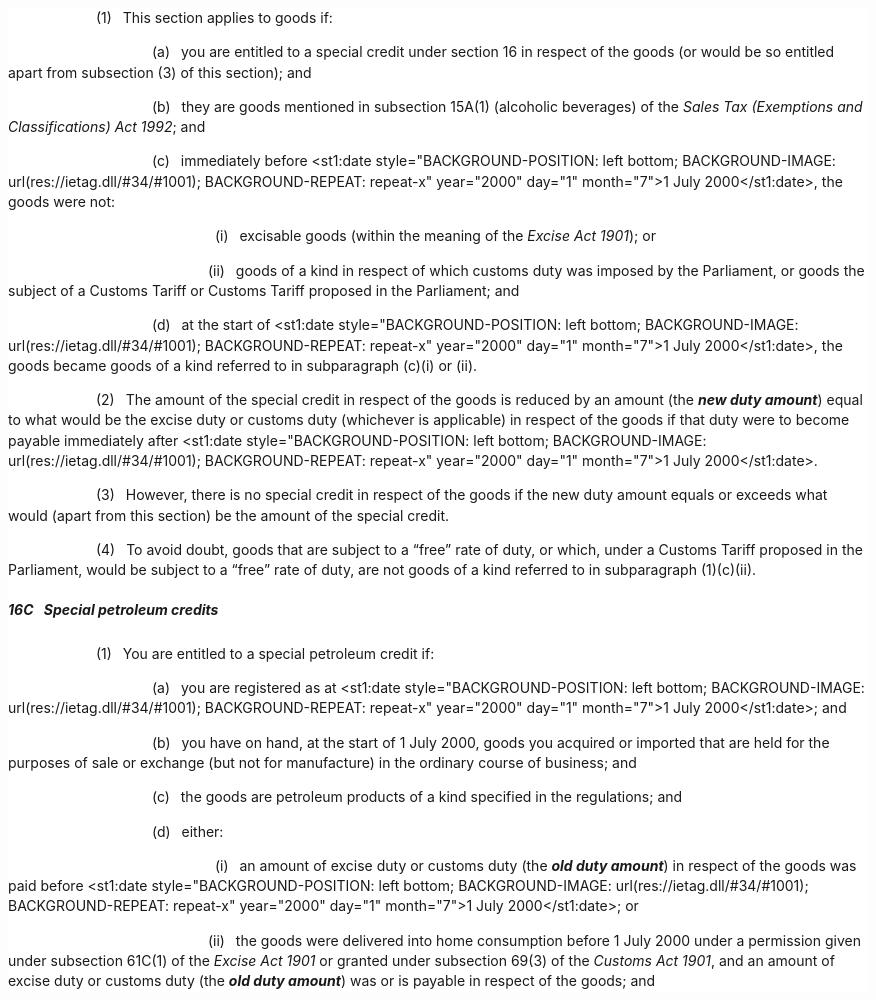              (1)  This section applies to goods if:

                     (a)  you are entitled to a special credit under section 16 in respect of the goods (or would be so entitled apart from subsection (3) of this section); and

                     (b)  they are goods mentioned in subsection 15A(1) (alcoholic beverages) of the _Sales Tax (Exemptions and Classifications) Act 1992_; and

                     (c)  immediately before <st1:date style="BACKGROUND-POSITION: left bottom; BACKGROUND-IMAGE: url(res://ietag.dll/#34/#1001); BACKGROUND-REPEAT: repeat-x" year="2000" day="1" month="7">1 July 2000</st1:date>, the goods were not:

                              (i)  excisable goods (within the meaning of the _Excise Act 1901_); or

                             (ii)  goods of a kind in respect of which customs duty was imposed by the Parliament, or goods the subject of a Customs Tariff or Customs Tariff proposed in the Parliament; and

                     (d)  at the start of <st1:date style="BACKGROUND-POSITION: left bottom; BACKGROUND-IMAGE: url(res://ietag.dll/#34/#1001); BACKGROUND-REPEAT: repeat-x" year="2000" day="1" month="7">1 July 2000</st1:date>, the goods became goods of a kind referred to in subparagraph (c)(i) or (ii).

             (2)  The amount of the special credit in respect of the goods is reduced by an amount (the **_new duty amount_**) equal to what would be the excise duty or customs duty (whichever is applicable) in respect of the goods if that duty were to become payable immediately after <st1:date style="BACKGROUND-POSITION: left bottom; BACKGROUND-IMAGE: url(res://ietag.dll/#34/#1001); BACKGROUND-REPEAT: repeat-x" year="2000" day="1" month="7">1 July 2000</st1:date>.

             (3)  However, there is no special credit in respect of the goods if the new duty amount equals or exceeds what would (apart from this section) be the amount of the special credit.

             (4)  To avoid doubt, goods that are subject to a “free” rate of duty, or which, under a Customs Tariff proposed in the Parliament, would be subject to a “free” rate of duty, are not goods of a kind referred to in subparagraph (1)(c)(ii).

##### <a id="16C"></a>16C  Special petroleum credits

             (1)  You are entitled to a special petroleum credit if:

                     (a)  you are registered as at <st1:date style="BACKGROUND-POSITION: left bottom; BACKGROUND-IMAGE: url(res://ietag.dll/#34/#1001); BACKGROUND-REPEAT: repeat-x" year="2000" day="1" month="7">1 July 2000</st1:date>; and

                     (b)  you have on hand, at the start of 1 July 2000, goods you acquired or imported that are held for the purposes of sale or exchange (but not for manufacture) in the ordinary course of business; and

                     (c)  the goods are petroleum products of a kind specified in the regulations; and

                     (d)  either:

                              (i)  an amount of excise duty or customs duty (the **_old duty amount_**) in respect of the goods was paid before <st1:date style="BACKGROUND-POSITION: left bottom; BACKGROUND-IMAGE: url(res://ietag.dll/#34/#1001); BACKGROUND-REPEAT: repeat-x" year="2000" day="1" month="7">1 July 2000</st1:date>; or

                             (ii)  the goods were delivered into home consumption before 1 July 2000 under a permission given under subsection 61C(1) of the _Excise Act 1901_ or granted under subsection 69(3) of the _Customs Act 1901_, and an amount of excise duty or customs duty (the **_old duty amount_**) was or is payable in respect of the goods; and
